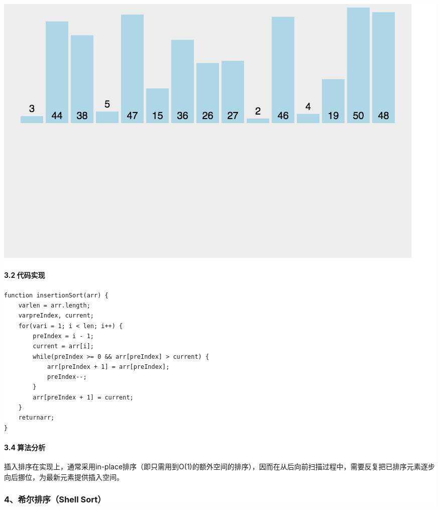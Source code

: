 ![2176_1](十大经典排序算法.assets/2176_1.gif)

#### 3.2 代码实现

```
function insertionSort(arr) {
    varlen = arr.length;
    varpreIndex, current;
    for(vari = 1; i < len; i++) {
        preIndex = i - 1;
        current = arr[i];
        while(preIndex >= 0 && arr[preIndex] > current) {
            arr[preIndex + 1] = arr[preIndex];
            preIndex--;
        }
        arr[preIndex + 1] = current;
    }
    returnarr;
}
```

#### 3.4 算法分析

插入排序在实现上，通常采用in-place排序（即只需用到O(1)的额外空间的排序），因而在从后向前扫描过程中，需要反复把已排序元素逐步向后挪位，为最新元素提供插入空间。

### 4、希尔排序（Shell Sort）
